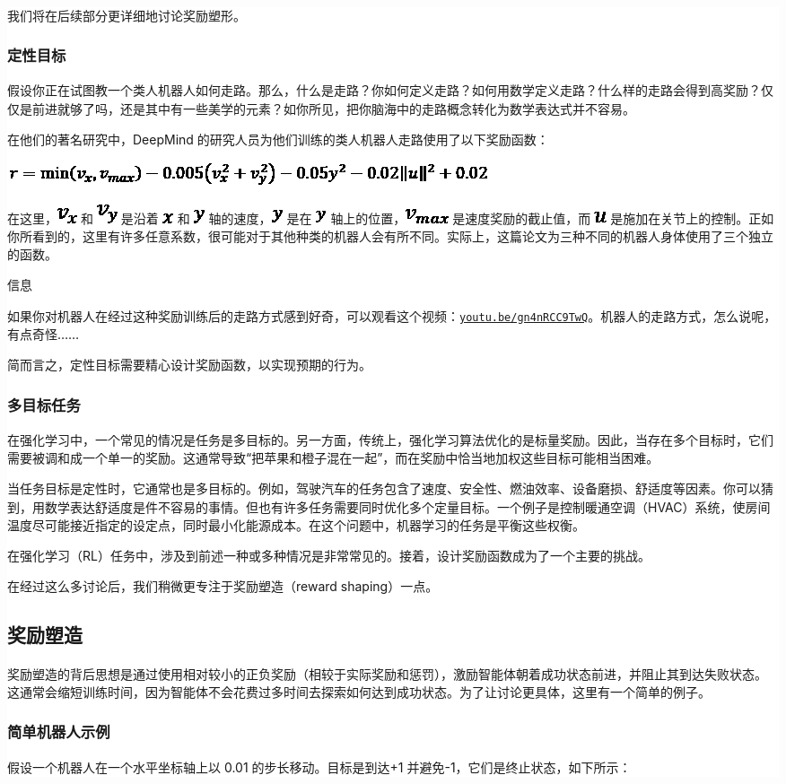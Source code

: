 我们将在后续部分更详细地讨论奖励塑形。

### 定性目标

假设你正在试图教一个类人机器人如何走路。那么，什么是走路？你如何定义走路？如何用数学定义走路？什么样的走路会得到高奖励？仅仅是前进就够了吗，还是其中有一些美学的元素？如你所见，把你脑海中的走路概念转化为数学表达式并不容易。

在他们的著名研究中，DeepMind 的研究人员为他们训练的类人机器人走路使用了以下奖励函数：

![](img/Formula_10_001.png)

在这里，![](img/Formula_10_002.png) 和 ![](img/Formula_10_003.png) 是沿着 ![](img/Formula_10_004.png) 和 ![](img/Formula_10_005.png) 轴的速度，![](img/Formula_10_006.png) 是在 ![](img/Formula_10_007.png) 轴上的位置，![](img/Formula_10_008.png) 是速度奖励的截止值，而 ![](img/Formula_05_281.png) 是施加在关节上的控制。正如你所看到的，这里有许多任意系数，很可能对于其他种类的机器人会有所不同。实际上，这篇论文为三种不同的机器人身体使用了三个独立的函数。

信息

如果你对机器人在经过这种奖励训练后的走路方式感到好奇，可以观看这个视频：[`youtu.be/gn4nRCC9TwQ`](https://youtu.be/gn4nRCC9TwQ)。机器人的走路方式，怎么说呢，有点奇怪……

简而言之，定性目标需要精心设计奖励函数，以实现预期的行为。

### 多目标任务

在强化学习中，一个常见的情况是任务是多目标的。另一方面，传统上，强化学习算法优化的是标量奖励。因此，当存在多个目标时，它们需要被调和成一个单一的奖励。这通常导致“把苹果和橙子混在一起”，而在奖励中恰当地加权这些目标可能相当困难。

当任务目标是定性时，它通常也是多目标的。例如，驾驶汽车的任务包含了速度、安全性、燃油效率、设备磨损、舒适度等因素。你可以猜到，用数学表达舒适度是件不容易的事情。但也有许多任务需要同时优化多个定量目标。一个例子是控制暖通空调（HVAC）系统，使房间温度尽可能接近指定的设定点，同时最小化能源成本。在这个问题中，机器学习的任务是平衡这些权衡。

在强化学习（RL）任务中，涉及到前述一种或多种情况是非常常见的。接着，设计奖励函数成为了一个主要的挑战。

在经过这么多讨论后，我们稍微更专注于奖励塑造（reward shaping）一点。

## 奖励塑造

奖励塑造的背后思想是通过使用相对较小的正负奖励（相较于实际奖励和惩罚），激励智能体朝着成功状态前进，并阻止其到达失败状态。这通常会缩短训练时间，因为智能体不会花费过多时间去探索如何达到成功状态。为了让讨论更具体，这里有一个简单的例子。

### 简单机器人示例

假设一个机器人在一个水平坐标轴上以 0.01 的步长移动。目标是到达+1 并避免-1，它们是终止状态，如下所示：
